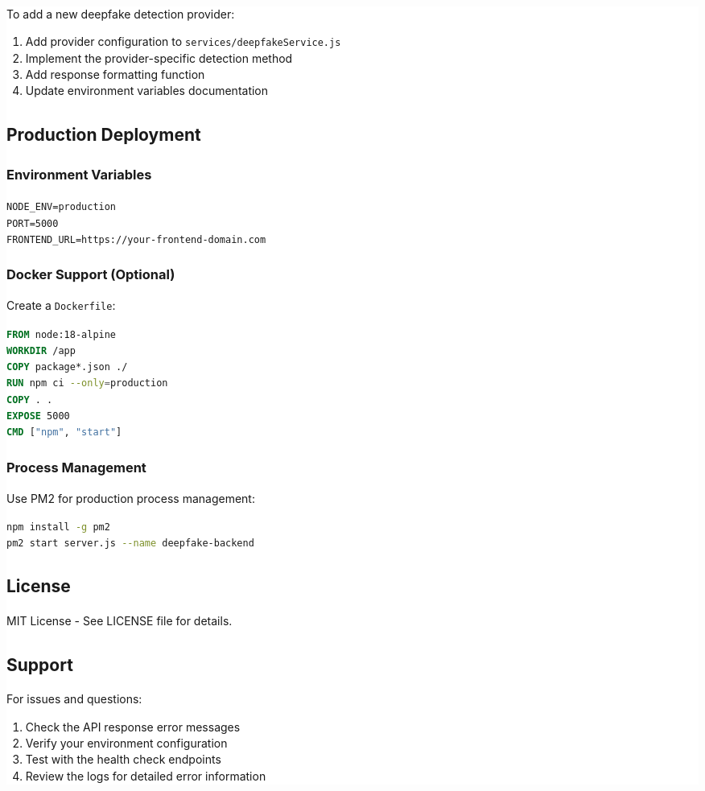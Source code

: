 To add a new deepfake detection provider:

1. Add provider configuration to `services/deepfakeService.js`
2. Implement the provider-specific detection method
3. Add response formatting function
4. Update environment variables documentation

## Production Deployment

### Environment Variables
```env
NODE_ENV=production
PORT=5000
FRONTEND_URL=https://your-frontend-domain.com
```

### Docker Support (Optional)

Create a `Dockerfile`:
```dockerfile
FROM node:18-alpine
WORKDIR /app
COPY package*.json ./
RUN npm ci --only=production
COPY . .
EXPOSE 5000
CMD ["npm", "start"]
```

### Process Management
Use PM2 for production process management:
```bash
npm install -g pm2
pm2 start server.js --name deepfake-backend
```

## License

MIT License - See LICENSE file for details.

## Support

For issues and questions:
1. Check the API response error messages
2. Verify your environment configuration
3. Test with the health check endpoints
4. Review the logs for detailed error information